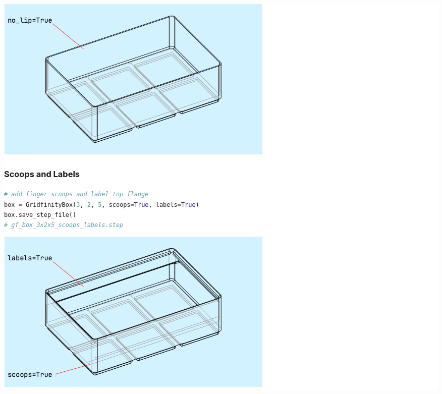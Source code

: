 <img src=./images/box_nolip.png width=512>

### Scoops and Labels

```python
# add finger scoops and label top flange
box = GridfinityBox(3, 2, 5, scoops=True, labels=True)
box.save_step_file()
# gf_box_3x2x5_scoops_labels.step
```
<img src=./images/box_options.png width=512>

